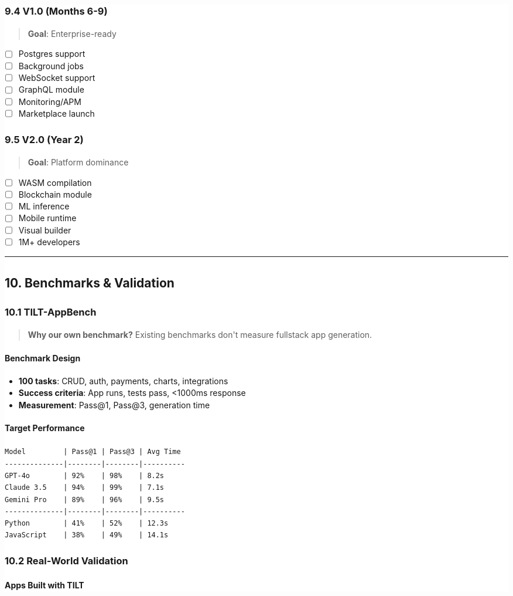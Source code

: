 ### 9.4 V1.0 (Months 6-9)

> **Goal**: Enterprise-ready

- [ ] Postgres support
- [ ] Background jobs
- [ ] WebSocket support
- [ ] GraphQL module
- [ ] Monitoring/APM
- [ ] Marketplace launch

### 9.5 V2.0 (Year 2)

> **Goal**: Platform dominance

- [ ] WASM compilation
- [ ] Blockchain module
- [ ] ML inference
- [ ] Mobile runtime
- [ ] Visual builder
- [ ] 1M+ developers

---

## 10. Benchmarks & Validation

### 10.1 TILT-AppBench

> **Why our own benchmark?** Existing benchmarks don't measure fullstack app generation.

#### Benchmark Design

- **100 tasks**: CRUD, auth, payments, charts, integrations
- **Success criteria**: App runs, tests pass, <1000ms response
- **Measurement**: Pass@1, Pass@3, generation time

#### Target Performance

```
Model         | Pass@1 | Pass@3 | Avg Time
--------------|--------|--------|----------
GPT-4o        | 92%    | 98%    | 8.2s
Claude 3.5    | 94%    | 99%    | 7.1s
Gemini Pro    | 89%    | 96%    | 9.5s
--------------|--------|--------|----------
Python        | 41%    | 52%    | 12.3s
JavaScript    | 38%    | 49%    | 14.1s
```

### 10.2 Real-World Validation

#### Apps Built with TILT
